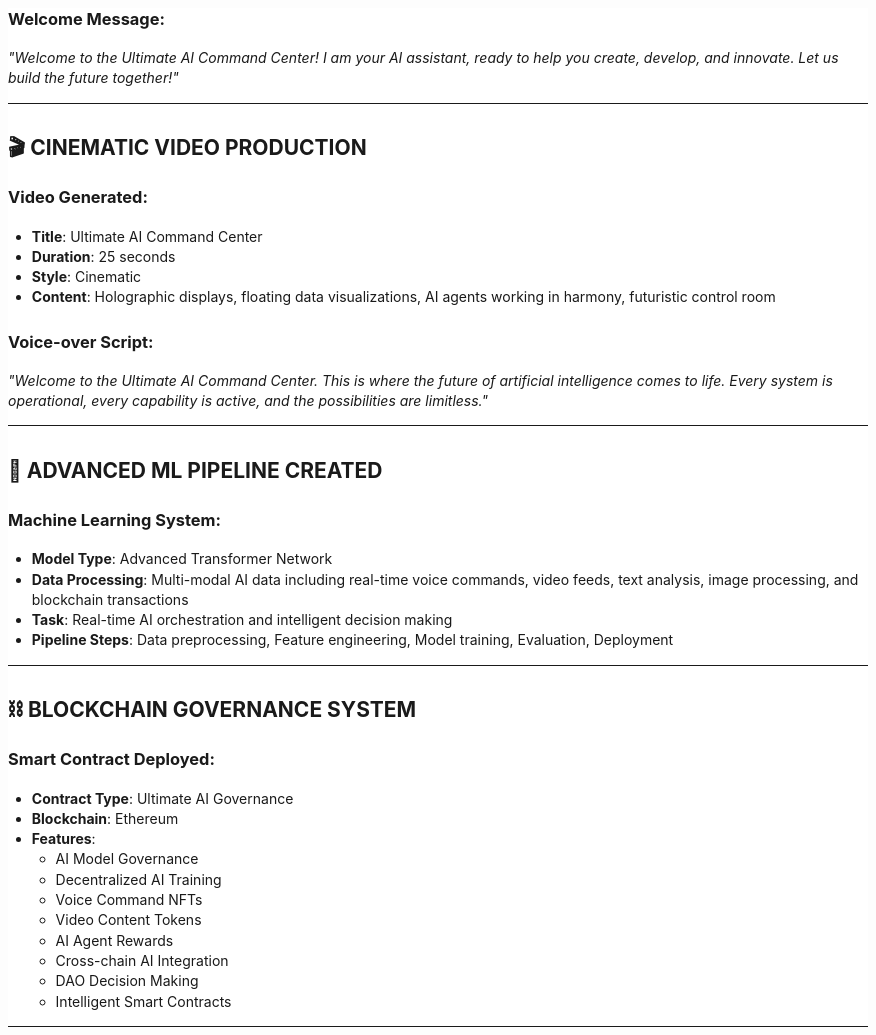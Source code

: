 ### **Welcome Message:**
*"Welcome to the Ultimate AI Command Center! I am your AI assistant, ready to help you create, develop, and innovate. Let us build the future together!"*

---

## 🎬 **CINEMATIC VIDEO PRODUCTION**

### **Video Generated:**
- **Title**: Ultimate AI Command Center
- **Duration**: 25 seconds
- **Style**: Cinematic
- **Content**: Holographic displays, floating data visualizations, AI agents working in harmony, futuristic control room

### **Voice-over Script:**
*"Welcome to the Ultimate AI Command Center. This is where the future of artificial intelligence comes to life. Every system is operational, every capability is active, and the possibilities are limitless."*

---

## 🤖 **ADVANCED ML PIPELINE CREATED**

### **Machine Learning System:**
- **Model Type**: Advanced Transformer Network
- **Data Processing**: Multi-modal AI data including real-time voice commands, video feeds, text analysis, image processing, and blockchain transactions
- **Task**: Real-time AI orchestration and intelligent decision making
- **Pipeline Steps**: Data preprocessing, Feature engineering, Model training, Evaluation, Deployment

---

## ⛓️ **BLOCKCHAIN GOVERNANCE SYSTEM**

### **Smart Contract Deployed:**
- **Contract Type**: Ultimate AI Governance
- **Blockchain**: Ethereum
- **Features**:
  - AI Model Governance
  - Decentralized AI Training
  - Voice Command NFTs
  - Video Content Tokens
  - AI Agent Rewards
  - Cross-chain AI Integration
  - DAO Decision Making
  - Intelligent Smart Contracts

---